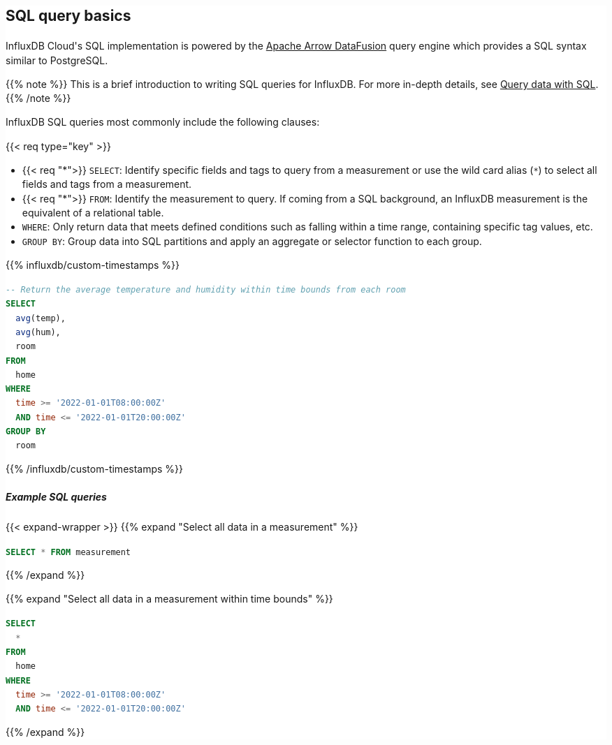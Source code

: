 ## SQL query basics

InfluxDB Cloud's SQL implementation is powered by the [Apache Arrow DataFusion](https://arrow.apache.org/datafusion/)
query engine which provides a SQL syntax similar to PostgreSQL.

{{% note %}}
This is a brief introduction to writing SQL queries for InfluxDB.
For more in-depth details, see [Query data with SQL](/influxdb/cloud-dedicated/query-data/sql/).
{{% /note %}}

InfluxDB SQL queries most commonly include the following clauses:

{{< req type="key" >}}

- {{< req "\*">}} `SELECT`: Identify specific fields and tags to query from a
  measurement or use the wild card alias (`*`) to select all fields and tags
  from a measurement.
- {{< req "\*">}} `FROM`: Identify the measurement to query.
  If coming from a SQL background, an InfluxDB measurement is the equivalent 
  of a relational table.
- `WHERE`: Only return data that meets defined conditions such as falling within
  a time range, containing specific tag values, etc.
- `GROUP BY`: Group data into SQL partitions and apply an aggregate or selector
  function to each group.

{{% influxdb/custom-timestamps %}}
```sql
-- Return the average temperature and humidity within time bounds from each room
SELECT
  avg(temp),
  avg(hum),
  room
FROM
  home
WHERE
  time >= '2022-01-01T08:00:00Z'
  AND time <= '2022-01-01T20:00:00Z'
GROUP BY
  room
```
{{% /influxdb/custom-timestamps %}}

##### Example SQL queries

{{< expand-wrapper >}}
{{% expand "Select all data in a measurement" %}}
```sql
SELECT * FROM measurement
```
{{% /expand %}}

{{% expand "Select all data in a measurement within time bounds" %}}
```sql
SELECT
  *
FROM
  home
WHERE
  time >= '2022-01-01T08:00:00Z'
  AND time <= '2022-01-01T20:00:00Z'
```
{{% /expand %}}
